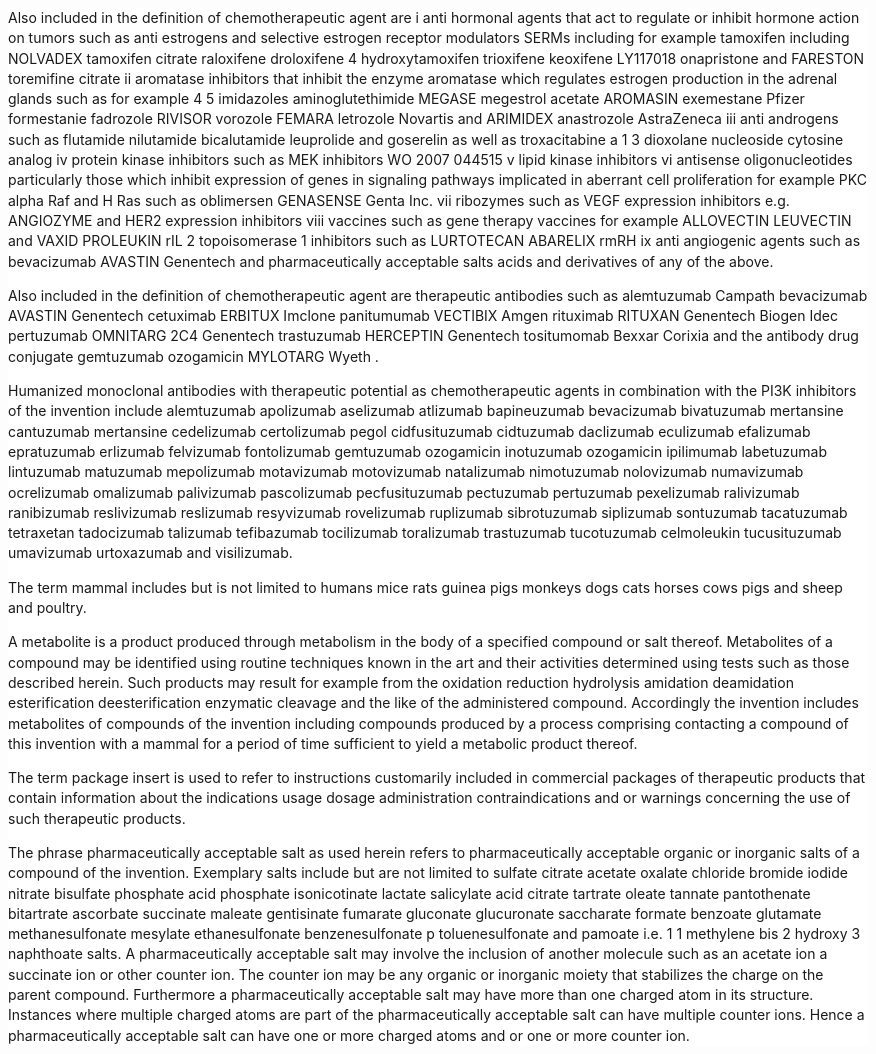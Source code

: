 Also included in the definition of chemotherapeutic agent are i anti hormonal agents that act to regulate or inhibit hormone action on tumors such as anti estrogens and selective estrogen receptor modulators SERMs including for example tamoxifen including NOLVADEX tamoxifen citrate raloxifene droloxifene 4 hydroxytamoxifen trioxifene keoxifene LY117018 onapristone and FARESTON toremifine citrate ii aromatase inhibitors that inhibit the enzyme aromatase which regulates estrogen production in the adrenal glands such as for example 4 5 imidazoles aminoglutethimide MEGASE megestrol acetate AROMASIN exemestane Pfizer formestanie fadrozole RIVISOR vorozole FEMARA letrozole Novartis and ARIMIDEX anastrozole AstraZeneca iii anti androgens such as flutamide nilutamide bicalutamide leuprolide and goserelin as well as troxacitabine a 1 3 dioxolane nucleoside cytosine analog iv protein kinase inhibitors such as MEK inhibitors WO 2007 044515 v lipid kinase inhibitors vi antisense oligonucleotides particularly those which inhibit expression of genes in signaling pathways implicated in aberrant cell proliferation for example PKC alpha Raf and H Ras such as oblimersen GENASENSE Genta Inc. vii ribozymes such as VEGF expression inhibitors e.g. ANGIOZYME and HER2 expression inhibitors viii vaccines such as gene therapy vaccines for example ALLOVECTIN LEUVECTIN and VAXID PROLEUKIN rIL 2 topoisomerase 1 inhibitors such as LURTOTECAN ABARELIX rmRH ix anti angiogenic agents such as bevacizumab AVASTIN Genentech and pharmaceutically acceptable salts acids and derivatives of any of the above.

Also included in the definition of chemotherapeutic agent are therapeutic antibodies such as alemtuzumab Campath bevacizumab AVASTIN Genentech cetuximab ERBITUX Imclone panitumumab VECTIBIX Amgen rituximab RITUXAN Genentech Biogen Idec pertuzumab OMNITARG 2C4 Genentech trastuzumab HERCEPTIN Genentech tositumomab Bexxar Corixia and the antibody drug conjugate gemtuzumab ozogamicin MYLOTARG Wyeth .

Humanized monoclonal antibodies with therapeutic potential as chemotherapeutic agents in combination with the PI3K inhibitors of the invention include alemtuzumab apolizumab aselizumab atlizumab bapineuzumab bevacizumab bivatuzumab mertansine cantuzumab mertansine cedelizumab certolizumab pegol cidfusituzumab cidtuzumab daclizumab eculizumab efalizumab epratuzumab erlizumab felvizumab fontolizumab gemtuzumab ozogamicin inotuzumab ozogamicin ipilimumab labetuzumab lintuzumab matuzumab mepolizumab motavizumab motovizumab natalizumab nimotuzumab nolovizumab numavizumab ocrelizumab omalizumab palivizumab pascolizumab pecfusituzumab pectuzumab pertuzumab pexelizumab ralivizumab ranibizumab reslivizumab reslizumab resyvizumab rovelizumab ruplizumab sibrotuzumab siplizumab sontuzumab tacatuzumab tetraxetan tadocizumab talizumab tefibazumab tocilizumab toralizumab trastuzumab tucotuzumab celmoleukin tucusituzumab umavizumab urtoxazumab and visilizumab.

The term mammal includes but is not limited to humans mice rats guinea pigs monkeys dogs cats horses cows pigs and sheep and poultry.

A metabolite is a product produced through metabolism in the body of a specified compound or salt thereof. Metabolites of a compound may be identified using routine techniques known in the art and their activities determined using tests such as those described herein. Such products may result for example from the oxidation reduction hydrolysis amidation deamidation esterification deesterification enzymatic cleavage and the like of the administered compound. Accordingly the invention includes metabolites of compounds of the invention including compounds produced by a process comprising contacting a compound of this invention with a mammal for a period of time sufficient to yield a metabolic product thereof.

The term package insert is used to refer to instructions customarily included in commercial packages of therapeutic products that contain information about the indications usage dosage administration contraindications and or warnings concerning the use of such therapeutic products.

The phrase pharmaceutically acceptable salt as used herein refers to pharmaceutically acceptable organic or inorganic salts of a compound of the invention. Exemplary salts include but are not limited to sulfate citrate acetate oxalate chloride bromide iodide nitrate bisulfate phosphate acid phosphate isonicotinate lactate salicylate acid citrate tartrate oleate tannate pantothenate bitartrate ascorbate succinate maleate gentisinate fumarate gluconate glucuronate saccharate formate benzoate glutamate methanesulfonate mesylate ethanesulfonate benzenesulfonate p toluenesulfonate and pamoate i.e. 1 1 methylene bis 2 hydroxy 3 naphthoate salts. A pharmaceutically acceptable salt may involve the inclusion of another molecule such as an acetate ion a succinate ion or other counter ion. The counter ion may be any organic or inorganic moiety that stabilizes the charge on the parent compound. Furthermore a pharmaceutically acceptable salt may have more than one charged atom in its structure. Instances where multiple charged atoms are part of the pharmaceutically acceptable salt can have multiple counter ions. Hence a pharmaceutically acceptable salt can have one or more charged atoms and or one or more counter ion.
